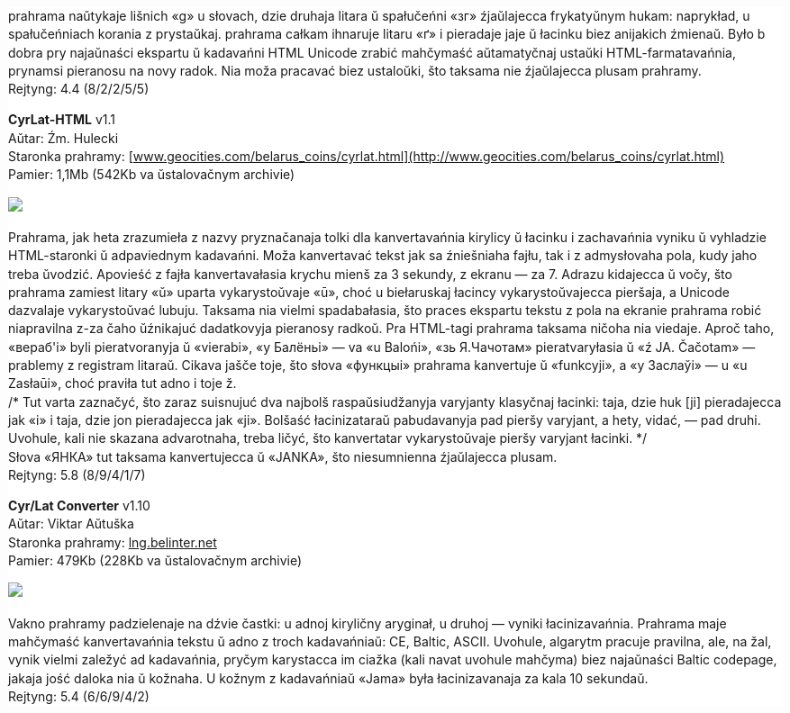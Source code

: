 prahrama naŭtykaje lišnich «g» u słovach, dzie druhaja litara ŭ spałučeńni
«зг» źjaŭlajecca frykatyŭnym hukam: naprykład, u spałučeńniach korania z
prystaŭkaj. prahrama całkam ihnaruje litaru «ґ» i pieradaje jaje ŭ łacinku
biez anijakich źmienaŭ. Było b dobra pry najaŭnaści ekspartu ŭ kadavańni HTML
Unicode zrabić mahčymaść aŭtamatyčnaj ustaŭki HTML-farmatavańnia, prynamsi
pieranosu na novy radok. Nia moža pracavać biez ustaloŭki, što taksama nie
źjaŭlajecca plusam prahramy.  
Rejtyng: 4.4 (8/2/2/5/5)

**CyrLat-HTML** v1.1  
Aŭtar: Źm. Hulecki  
Staronka prahramy:
[www.geocities.com/belarus_coins/cyrlat.html](http://www.geocities.com/belarus_coins/cyrlat.html)  
Pamier: 1,1Mb (542Kb va ŭstalovačnym archivie)

![](http://lacinka.org/images/stories/prylady/cyrlat-html.gif)

Prahrama, jak heta zrazumieła z nazvy pryznačanaja tolki dla kanvertavańnia
kirylicy ŭ łacinku i zachavańnia vyniku ŭ vyhladzie HTML-staronki ŭ
adpaviednym kadavańni. Moža kanvertavać tekst jak sa źniešniaha fajłu, tak i z
admysłovaha pola, kudy jaho treba ŭvodzić. Apovieść z fajła kanvertavałasia
krychu mienš za 3 sekundy, z ekranu — za 7. Adrazu kidajecca ŭ vočy, što
prahrama zamiest litary «ŭ» uparta vykarystoŭvaje «ū», choć u biełaruskaj
łacincy vykarystoŭvajecca pieršaja, a Unicode dazvalaje vykarystoŭvać lubuju.
Taksama nia vielmi spadabałasia, što praces ekspartu tekstu z pola na ekranie
prahrama robić niapravilna z-za čaho ŭźnikajuć dadatkovyja pieranosy radkoŭ.
Pra HTML-tagi prahrama taksama ničoha nia viedaje. Aproč taho, «вераб'і» byli
pieratvoranyja ŭ «vierabi», «у Балёньі» — va «u Balońi», «зь Я.Чачотам»
pieratvaryłasia ŭ «ź JA. Čačotam» — prablemy z registram litaraŭ. Cikava jašče
toje, što słova «функцыі» prahrama kanvertuje ŭ «funkcyji», a «у Заслаўі» — u
«u Zasłaūi», choć praviła tut adno i toje ž.  
/* Tut varta zaznačyć, što zaraz suisnujuć dva najbolš raspaŭsiudžanyja
varyjanty klasyčnaj łacinki: taja, dzie huk [ji] pieradajecca jak «i» i taja,
dzie jon pieradajecca jak «ji». Bolšaść łacinizataraŭ pabudavanyja pad pieršy
varyjant, a hety, vidać, — pad druhi. Uvohule, kali nie skazana advarotnaha,
treba ličyć, što kanvertatar vykarystoŭvaje pieršy varyjant łacinki. */  
Słova «ЯНКА» tut taksama kanvertujecca ŭ «JANKA», što niesumnienna źjaŭlajecca
plusam.  
Rejtyng: 5.8 (8/9/4/1/7)

**Cyr/Lat Converter** v1.10  
Aŭtar: Viktar Aŭtuška  
Staronka prahramy: [lng.belinter.net](http://lng.belinter.net)  
Pamier: 479Kb (228Kb va ŭstalovačnym archivie)

![](http://lacinka.org/images/stories/prylady/cyrlatconverter.gif)

Vakno prahramy padzielenaje na dźvie častki: u adnoj kiryličny aryginał, u
druhoj — vyniki łacinizavańnia. Prahrama maje mahčymaść kanvertavańnia tekstu
ŭ adno z troch kadavańniaŭ: CE, Baltic, ASCII. Uvohule, algarytm pracuje
pravilna, ale, na žal, vynik vielmi zaležyć ad kadavańnia, pryčym karystacca
im ciažka (kali navat uvohule mahčyma) biez najaŭnaści Baltic codepage, jakaja
jość daloka nia ŭ kožnaha. U kožnym z kadavańniaŭ «Jama» była łacinizavanaja
za kala 10 sekundaŭ.  
Rejtyng: 5.4 (6/6/9/4/2)
